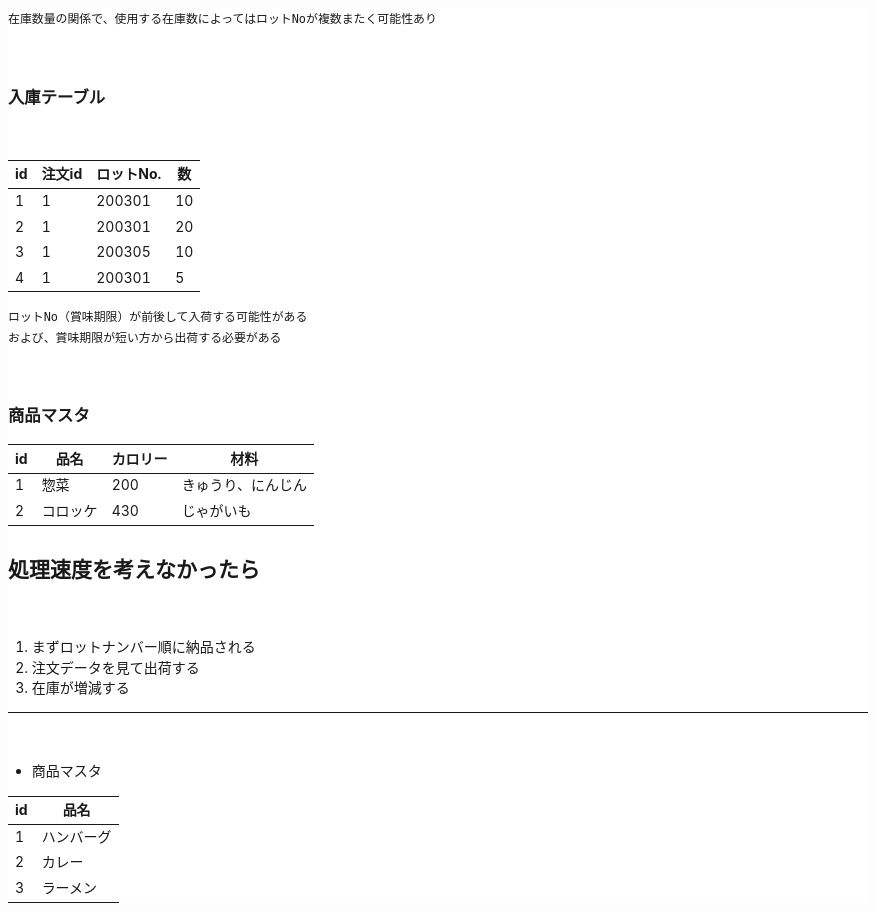 ```
在庫数量の関係で、使用する在庫数によってはロットNoが複数またく可能性あり
```

​

### 入庫テーブル

​

| id  | 注文id | ロットNo. | 数  |
| --- | ------ | --------- | --- |
| 1   | 1      | 200301    | 10  |
| 2   | 1      | 200301    | 20  |
| 3   | 1      | 200305    | 10  |
| 4   | 1      | 200301    | 5​  |

```
ロットNo（賞味期限）が前後して入荷する可能性がある
および、賞味期限が短い方から出荷する必要がある
```

​

### 商品マスタ

| id  | 品名     | カロリー | 材料               |
| --- | -------- | -------- | ------------------ |
| 1   | 惣菜     | 200      | きゅうり、にんじん |
| 2   | コロッケ | 430      | じゃがいも​        |

## 処理速度を考えなかったら

​

1. まずロットナンバー順に納品される
1. 注文データを見て出荷する
1. 在庫が増減する
   ​
   ​

---

​

- 商品マスタ

| id  | 品名       |
| --- | ---------- |
| 1   | ハンバーグ |
| 2   | カレー     |
| 3   | ラーメン   |
